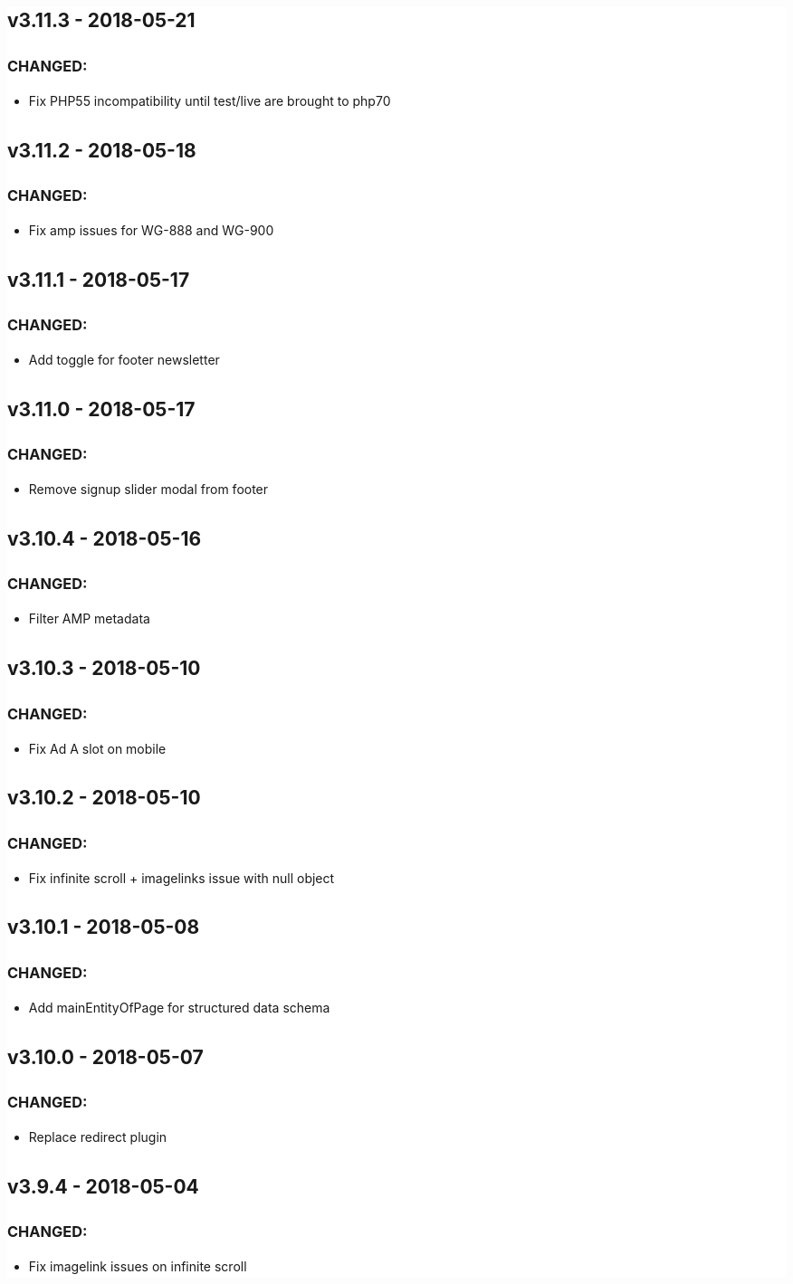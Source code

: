 ## v3.11.3 - 2018-05-21
### CHANGED:
- Fix PHP55 incompatibility until test/live are brought to php70

## v3.11.2 - 2018-05-18
### CHANGED:
- Fix amp issues for WG-888 and WG-900

## v3.11.1 - 2018-05-17
### CHANGED:
- Add toggle for footer newsletter

## v3.11.0 - 2018-05-17
### CHANGED:
- Remove signup slider modal from footer

## v3.10.4 - 2018-05-16
### CHANGED:
- Filter AMP metadata

## v3.10.3 - 2018-05-10
### CHANGED:
- Fix Ad A slot on mobile

## v3.10.2 - 2018-05-10
### CHANGED:
- Fix infinite scroll + imagelinks issue with null object

## v3.10.1 - 2018-05-08
### CHANGED:
- Add mainEntityOfPage for structured data schema

## v3.10.0 - 2018-05-07
### CHANGED:
- Replace redirect plugin

## v3.9.4 - 2018-05-04
### CHANGED:
- Fix imagelink issues on infinite scroll
